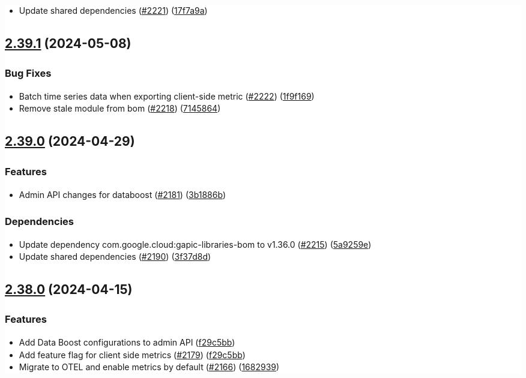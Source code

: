 * Update shared dependencies ([#2221](https://github.com/googleapis/java-bigtable/issues/2221)) ([17f7a9a](https://github.com/googleapis/java-bigtable/commit/17f7a9af3991c4744256bbfb0533d9390cada23d))

## [2.39.1](https://github.com/googleapis/java-bigtable/compare/v2.39.0...v2.39.1) (2024-05-08)


### Bug Fixes

* Batch time series data when exporting client-side metric ([#2222](https://github.com/googleapis/java-bigtable/issues/2222)) ([1f9f169](https://github.com/googleapis/java-bigtable/commit/1f9f1698339ae470d821963e1037e0132016d216))
* Remove stale module from bom ([#2218](https://github.com/googleapis/java-bigtable/issues/2218)) ([7145864](https://github.com/googleapis/java-bigtable/commit/7145864868b3f7df69f9b2db7a822f9faf903f33))

## [2.39.0](https://github.com/googleapis/java-bigtable/compare/v2.38.0...v2.39.0) (2024-04-29)


### Features

* Admin API changes for databoost ([#2181](https://github.com/googleapis/java-bigtable/issues/2181)) ([3b1886b](https://github.com/googleapis/java-bigtable/commit/3b1886bea79525505e41124b41985f37c490c97e))


### Dependencies

* Update dependency com.google.cloud:gapic-libraries-bom to v1.36.0 ([#2215](https://github.com/googleapis/java-bigtable/issues/2215)) ([5a9259e](https://github.com/googleapis/java-bigtable/commit/5a9259e3c861f1ed13c84e0bb024ddda3e1dc147))
* Update shared dependencies ([#2190](https://github.com/googleapis/java-bigtable/issues/2190)) ([3f37d8d](https://github.com/googleapis/java-bigtable/commit/3f37d8da8b51a3fea56d1c462b9500ee2c244973))

## [2.38.0](https://github.com/googleapis/java-bigtable/compare/v2.37.0...v2.38.0) (2024-04-15)


### Features

* Add Data Boost configurations to admin API ([f29c5bb](https://github.com/googleapis/java-bigtable/commit/f29c5bba08daffe2721454db1714f6ea6f47fc66))
* Add feature flag for client side metrics ([#2179](https://github.com/googleapis/java-bigtable/issues/2179)) ([f29c5bb](https://github.com/googleapis/java-bigtable/commit/f29c5bba08daffe2721454db1714f6ea6f47fc66))
* Migrate to OTEL and enable metrics by default ([#2166](https://github.com/googleapis/java-bigtable/issues/2166)) ([1682939](https://github.com/googleapis/java-bigtable/commit/168293937cc7f438a3ec2dee46805aa8e12089c4))
